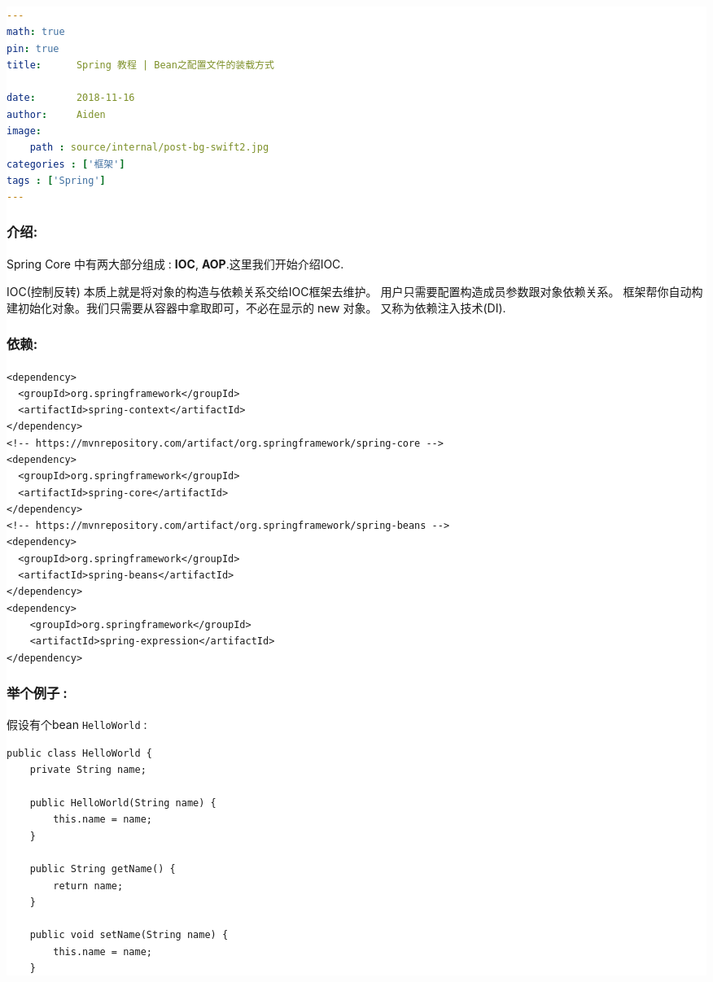 ```yaml
---
math: true
pin: true
title:      Spring 教程 | Bean之配置文件的装载方式

date:       2018-11-16
author:     Aiden
image: 
    path : source/internal/post-bg-swift2.jpg
categories : ['框架']
tags : ['Spring']
---
```


### 介绍:

Spring Core 中有两大部分组成 : **IOC**, **AOP**.这里我们开始介绍IOC.

IOC(控制反转) 本质上就是将对象的构造与依赖关系交给IOC框架去维护。 用户只需要配置构造成员参数跟对象依赖关系。
框架帮你自动构建初始化对象。我们只需要从容器中拿取即可，不必在显示的 new 对象。
又称为依赖注入技术(DI).


### 依赖:

```
<dependency>
  <groupId>org.springframework</groupId>
  <artifactId>spring-context</artifactId>
</dependency>
<!-- https://mvnrepository.com/artifact/org.springframework/spring-core -->
<dependency>
  <groupId>org.springframework</groupId>
  <artifactId>spring-core</artifactId>
</dependency>
<!-- https://mvnrepository.com/artifact/org.springframework/spring-beans -->
<dependency>
  <groupId>org.springframework</groupId>
  <artifactId>spring-beans</artifactId>
</dependency>
<dependency>
    <groupId>org.springframework</groupId>
    <artifactId>spring-expression</artifactId>
</dependency>
```

### 举个例子 :

假设有个bean `HelloWorld` :

```
public class HelloWorld {
    private String name;

    public HelloWorld(String name) {
        this.name = name;
    }

    public String getName() {
        return name;
    }

    public void setName(String name) {
        this.name = name;
    }
```